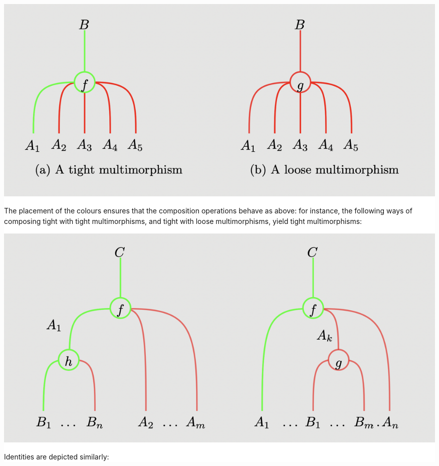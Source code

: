<img src="https://raw.githubusercontent.com/appliedcategorytheory/appliedcategorytheory.github.io/master/images/2024-blog-posts/4A/fig13.png" alt="Graphical representation tight and loose multimorphisms"/>


The placement of the colours ensures that the composition operations behave as above: for instance, the following ways of composing tight with tight multimorphisms, and tight with loose multimorphisms, yield tight multimorphisms:

<img src="https://raw.githubusercontent.com/appliedcategorytheory/appliedcategorytheory.github.io/master/images/2024-blog-posts/4A/fig14.png" alt="Graphical representation of composition in a skew multicategory"/>

Identities are depicted similarly:
